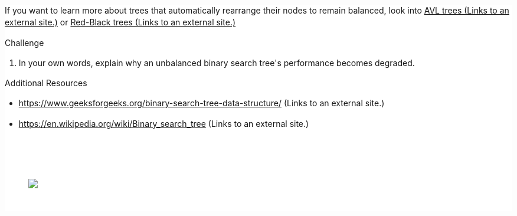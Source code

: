 <span class="text-4505230f--TextH400-3033861f--textContentFamily-49a318e1"><span data-key="7977f88cb2f84526940b5387cb3aa6fc"><span data-offset-key="7977f88cb2f84526940b5387cb3aa6fc:0">If you want to learn more about trees that automatically rearrange their nodes to remain balanced, look into </span></span><a href="https://en.wikipedia.org/wiki/AVL_tree" class="link-a079aa82--primary-53a25e66--link-faf6c434"><span data-key="5f03ad11f53a4b83b0128a1c68451d34"><span data-offset-key="5f03ad11f53a4b83b0128a1c68451d34:0">AVL trees (Links to an external site.)</span></span></a><span data-key="ffd251929174402bb952bdef282fd33d"><span data-offset-key="ffd251929174402bb952bdef282fd33d:0"> or </span></span><a href="https://en.wikipedia.org/wiki/Red%E2%80%93black_tree" class="link-a079aa82--primary-53a25e66--link-faf6c434"><span data-key="82839fadf60f4ade8222015e033394e0"><span data-offset-key="82839fadf60f4ade8222015e033394e0:0">Red-Black trees (Links to an external site.)</span></span></a><span data-key="008fd04ad5a54f978c96f9242cdb0d2b"><span data-offset-key="008fd04ad5a54f978c96f9242cdb0d2b:0"><span data-slate-zero-width="z">​</span></span></span></span>

<span class="text-4505230f--HeadingH600-23f228db--textContentFamily-49a318e1"><span data-key="a702ec492ca54dccb96e24890b7113ab"><span data-offset-key="a702ec492ca54dccb96e24890b7113ab:0">Challenge</span></span></span>

1.  <span class="text-4505230f--TextH400-3033861f--textContentFamily-49a318e1"><span data-key="9fc19aeb04ac44eabf7595815ef265cd"><span data-offset-key="9fc19aeb04ac44eabf7595815ef265cd:0">In your own words, explain why an unbalanced binary search tree's performance becomes degraded.</span></span></span>

<span class="text-4505230f--HeadingH600-23f228db--textContentFamily-49a318e1"><span data-key="879104abb66a4b4797bc61d85c3c8bf8"><span data-offset-key="879104abb66a4b4797bc61d85c3c8bf8:0">Additional Resources</span></span></span>

-   <span class="text-4505230f--TextH400-3033861f--textContentFamily-49a318e1"><span data-key="2a69703e02084f0a8034046e3439d6db"><span data-offset-key="2a69703e02084f0a8034046e3439d6db:0"><span data-slate-zero-width="z">​</span></span></span><a href="https://www.geeksforgeeks.org/binary-search-tree-data-structure/" class="link-a079aa82--primary-53a25e66--link-faf6c434"><span data-key="823d7d65c69a4d359ca99747cb25e9d4"><span data-offset-key="823d7d65c69a4d359ca99747cb25e9d4:0">https://www.geeksforgeeks.org/binary-search-tree-data-structure/ (Links to an external site.)</span></span></a><span data-key="20b57c45ec70419e907b16ff7e58504e"><span data-offset-key="20b57c45ec70419e907b16ff7e58504e:0"><span data-slate-zero-width="z">​</span></span></span></span>

-   <span class="text-4505230f--TextH400-3033861f--textContentFamily-49a318e1"><span data-key="95fdb0cf1474411bb4398f854d3d8636"><span data-offset-key="95fdb0cf1474411bb4398f854d3d8636:0"><span data-slate-zero-width="z">​</span></span></span><a href="https://en.wikipedia.org/wiki/Binary_search_tree" class="link-a079aa82--primary-53a25e66--link-faf6c434"><span data-key="c1b76c2010a24d41913de73de6258d0f"><span data-offset-key="c1b76c2010a24d41913de73de6258d0f:0">https://en.wikipedia.org/wiki/Binary_search_tree (Links to an external site.)</span></span></a><span data-key="29a02f70eac14d3fb107783de57b4487"><span data-offset-key="29a02f70eac14d3fb107783de57b4487:0"><span data-slate-zero-width="z">​</span></span></span></span>

<span class="text-4505230f--TextH400-3033861f--textContentFamily-49a318e1"><span data-key="0387c3a240a34ed8878da31f474751e7"><span data-offset-key="0387c3a240a34ed8878da31f474751e7:0"><span data-slate-zero-width="n">​</span></span></span></span>

<span class="text-4505230f--TextH400-3033861f--textContentFamily-49a318e1"><span data-key="9be93b48e9204db6aada91a3f2c7f919"><span data-offset-key="9be93b48e9204db6aada91a3f2c7f919:0"><span data-slate-zero-width="n">​</span></span></span></span>

<figure><img src="https://gblobscdn.gitbook.com/assets%2F-Mij72ebV4OjqJvBacMy%2Fsync%2F24ac184b16b63195b5c5435103114ae3205a7ca7.png?alt=media" class="image-52799b3c" /></figure>

<span class="text-4505230f--TextH400-3033861f--textContentFamily-49a318e1"><span data-key="a3909d866f7246d0843d41e16feaf78b"><span data-offset-key="a3909d866f7246d0843d41e16feaf78b:0"><span data-slate-zero-width="n">​</span></span></span></span>
